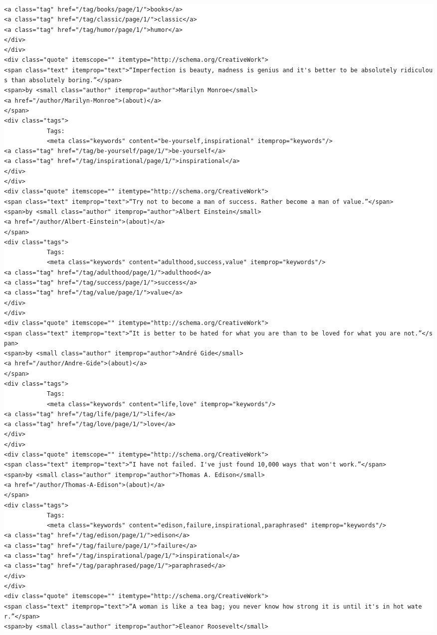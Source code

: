     <a class="tag" href="/tag/books/page/1/">books</a>
    <a class="tag" href="/tag/classic/page/1/">classic</a>
    <a class="tag" href="/tag/humor/page/1/">humor</a>
    </div>
    </div>
    <div class="quote" itemscope="" itemtype="http://schema.org/CreativeWork">
    <span class="text" itemprop="text">“Imperfection is beauty, madness is genius and it's better to be absolutely ridiculous than absolutely boring.”</span>
    <span>by <small class="author" itemprop="author">Marilyn Monroe</small>
    <a href="/author/Marilyn-Monroe">(about)</a>
    </span>
    <div class="tags">
                Tags:
                <meta class="keywords" content="be-yourself,inspirational" itemprop="keywords"/>
    <a class="tag" href="/tag/be-yourself/page/1/">be-yourself</a>
    <a class="tag" href="/tag/inspirational/page/1/">inspirational</a>
    </div>
    </div>
    <div class="quote" itemscope="" itemtype="http://schema.org/CreativeWork">
    <span class="text" itemprop="text">“Try not to become a man of success. Rather become a man of value.”</span>
    <span>by <small class="author" itemprop="author">Albert Einstein</small>
    <a href="/author/Albert-Einstein">(about)</a>
    </span>
    <div class="tags">
                Tags:
                <meta class="keywords" content="adulthood,success,value" itemprop="keywords"/>
    <a class="tag" href="/tag/adulthood/page/1/">adulthood</a>
    <a class="tag" href="/tag/success/page/1/">success</a>
    <a class="tag" href="/tag/value/page/1/">value</a>
    </div>
    </div>
    <div class="quote" itemscope="" itemtype="http://schema.org/CreativeWork">
    <span class="text" itemprop="text">“It is better to be hated for what you are than to be loved for what you are not.”</span>
    <span>by <small class="author" itemprop="author">André Gide</small>
    <a href="/author/Andre-Gide">(about)</a>
    </span>
    <div class="tags">
                Tags:
                <meta class="keywords" content="life,love" itemprop="keywords"/>
    <a class="tag" href="/tag/life/page/1/">life</a>
    <a class="tag" href="/tag/love/page/1/">love</a>
    </div>
    </div>
    <div class="quote" itemscope="" itemtype="http://schema.org/CreativeWork">
    <span class="text" itemprop="text">“I have not failed. I've just found 10,000 ways that won't work.”</span>
    <span>by <small class="author" itemprop="author">Thomas A. Edison</small>
    <a href="/author/Thomas-A-Edison">(about)</a>
    </span>
    <div class="tags">
                Tags:
                <meta class="keywords" content="edison,failure,inspirational,paraphrased" itemprop="keywords"/>
    <a class="tag" href="/tag/edison/page/1/">edison</a>
    <a class="tag" href="/tag/failure/page/1/">failure</a>
    <a class="tag" href="/tag/inspirational/page/1/">inspirational</a>
    <a class="tag" href="/tag/paraphrased/page/1/">paraphrased</a>
    </div>
    </div>
    <div class="quote" itemscope="" itemtype="http://schema.org/CreativeWork">
    <span class="text" itemprop="text">“A woman is like a tea bag; you never know how strong it is until it's in hot water.”</span>
    <span>by <small class="author" itemprop="author">Eleanor Roosevelt</small>